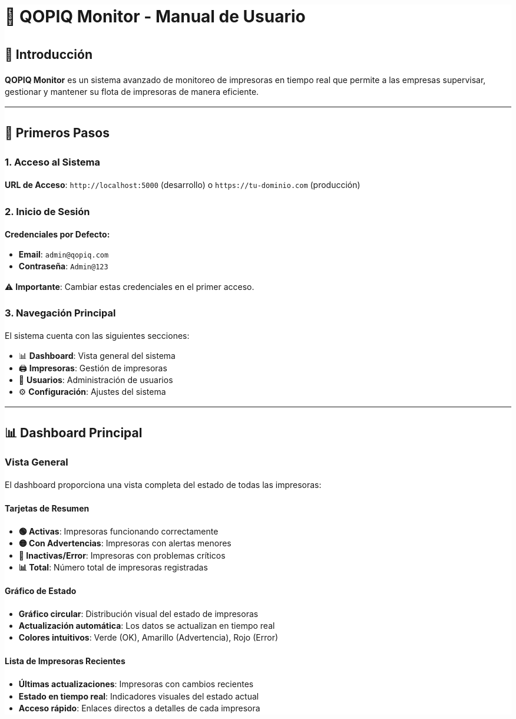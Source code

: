 # 👥 QOPIQ Monitor - Manual de Usuario

## 🎯 Introducción

**QOPIQ Monitor** es un sistema avanzado de monitoreo de impresoras en tiempo real que permite a las empresas supervisar, gestionar y mantener su flota de impresoras de manera eficiente.

---

## 🚀 Primeros Pasos

### 1. Acceso al Sistema

**URL de Acceso**: `http://localhost:5000` (desarrollo) o `https://tu-dominio.com` (producción)

### 2. Inicio de Sesión

**Credenciales por Defecto:**
- **Email**: `admin@qopiq.com`
- **Contraseña**: `Admin@123`

⚠️ **Importante**: Cambiar estas credenciales en el primer acceso.

### 3. Navegación Principal

El sistema cuenta con las siguientes secciones:
- 📊 **Dashboard**: Vista general del sistema
- 🖨️ **Impresoras**: Gestión de impresoras
- 👥 **Usuarios**: Administración de usuarios
- ⚙️ **Configuración**: Ajustes del sistema

---

## 📊 Dashboard Principal

### Vista General
El dashboard proporciona una vista completa del estado de todas las impresoras:

#### Tarjetas de Resumen
- **🟢 Activas**: Impresoras funcionando correctamente
- **🟡 Con Advertencias**: Impresoras con alertas menores
- **🔴 Inactivas/Error**: Impresoras con problemas críticos
- **📊 Total**: Número total de impresoras registradas

#### Gráfico de Estado
- **Gráfico circular**: Distribución visual del estado de impresoras
- **Actualización automática**: Los datos se actualizan en tiempo real
- **Colores intuitivos**: Verde (OK), Amarillo (Advertencia), Rojo (Error)

#### Lista de Impresoras Recientes
- **Últimas actualizaciones**: Impresoras con cambios recientes
- **Estado en tiempo real**: Indicadores visuales del estado actual
- **Acceso rápido**: Enlaces directos a detalles de cada impresora
